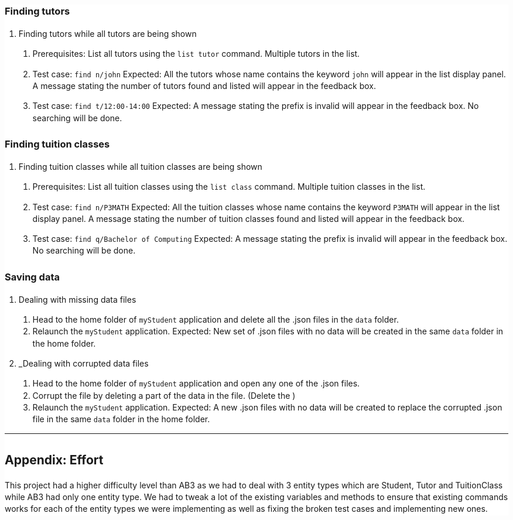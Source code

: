 ### Finding tutors
1. Finding tutors while all tutors are being shown

    1. Prerequisites: List all tutors using the `list tutor` command. Multiple tutors in the list.

    2. Test case: `find n/john`
       Expected: All the tutors whose name contains the keyword `john` will appear in the list display panel. A message
       stating the number of tutors found and listed will appear in the feedback box.
    3. Test case: `find t/12:00-14:00`
       Expected: A message stating the prefix is invalid will appear in the feedback box. No searching will be done.

### Finding tuition classes
1. Finding tuition classes while all tuition classes are being shown

    1. Prerequisites: List all tuition classes using the `list class` command. Multiple tuition classes in the list.

    2. Test case: `find n/P3MATH`
       Expected: All the tuition classes whose name contains the keyword `P3MATH` will appear in the list display panel. A message
       stating the number of tuition classes found and listed will appear in the feedback box.
    3. Test case: `find q/Bachelor of Computing`
       Expected: A message stating the prefix is invalid will appear in the feedback box. No searching will be done.

### Saving data

1. Dealing with missing data files

    1. Head to the home folder of `myStudent` application and delete all the .json files in the `data` folder.
    2. Relaunch the `myStudent` application.
       Expected: New set of .json files with no data will be created in the same `data` folder in the home folder. 

2. _Dealing with corrupted data files
    1. Head to the home folder of `myStudent` application and open any one of the .json files.
    2. Corrupt the file by deleting a part of the data in the file. (Delete the )
    3. Relaunch the `myStudent` application.
       Expected: A new .json files with no data will be created to replace the corrupted .json file in the same `data` 
       folder in the home folder.
   

--------------------------------------------------------------------------------------------------------------------
## **Appendix: Effort**

This project had a higher difficulty level than AB3 as we had to deal with 3 entity types which are Student, Tutor and 
TuitionClass while AB3 had only one entity type. We had to tweak a lot of the existing variables and methods to ensure that
existing commands works for each of the entity types we were implementing as well as fixing the broken test cases and 
implementing new ones.
